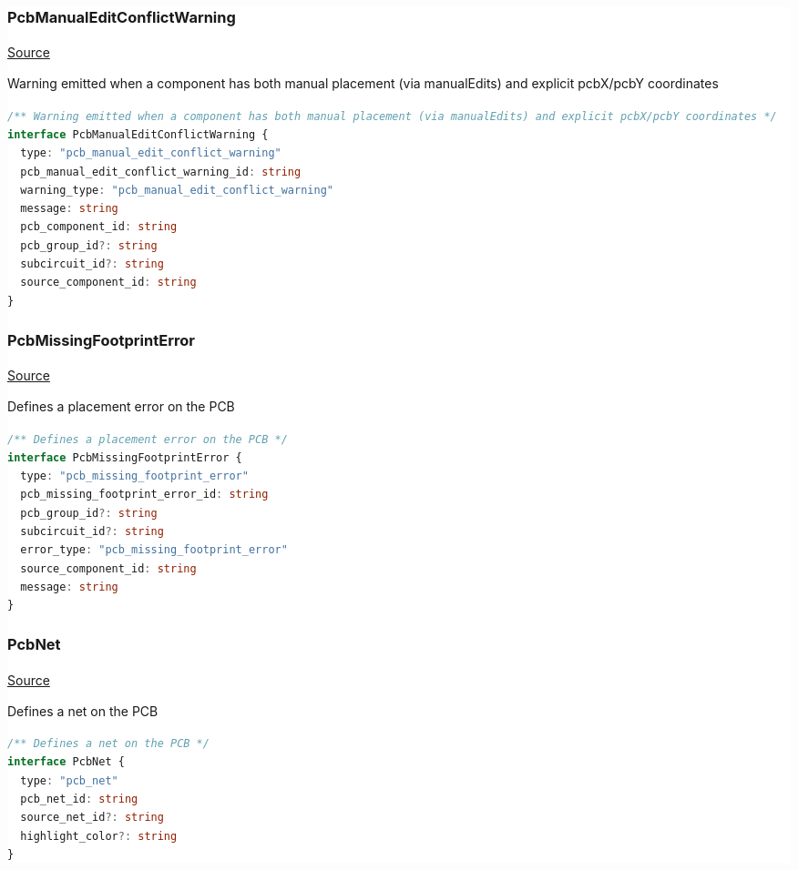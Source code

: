 ### PcbManualEditConflictWarning

[Source](https://github.com/tscircuit/circuit-json/blob/main/src/pcb/pcb_manual_edit_conflict_warning.ts)

Warning emitted when a component has both manual placement (via manualEdits) and explicit pcbX/pcbY coordinates

```typescript
/** Warning emitted when a component has both manual placement (via manualEdits) and explicit pcbX/pcbY coordinates */
interface PcbManualEditConflictWarning {
  type: "pcb_manual_edit_conflict_warning"
  pcb_manual_edit_conflict_warning_id: string
  warning_type: "pcb_manual_edit_conflict_warning"
  message: string
  pcb_component_id: string
  pcb_group_id?: string
  subcircuit_id?: string
  source_component_id: string
}
```

### PcbMissingFootprintError

[Source](https://github.com/tscircuit/circuit-json/blob/main/src/pcb/pcb_missing_footprint_error.ts)

Defines a placement error on the PCB

```typescript
/** Defines a placement error on the PCB */
interface PcbMissingFootprintError {
  type: "pcb_missing_footprint_error"
  pcb_missing_footprint_error_id: string
  pcb_group_id?: string
  subcircuit_id?: string
  error_type: "pcb_missing_footprint_error"
  source_component_id: string
  message: string
}
```

### PcbNet

[Source](https://github.com/tscircuit/circuit-json/blob/main/src/pcb/pcb_net.ts)

Defines a net on the PCB

```typescript
/** Defines a net on the PCB */
interface PcbNet {
  type: "pcb_net"
  pcb_net_id: string
  source_net_id?: string
  highlight_color?: string
}
```
